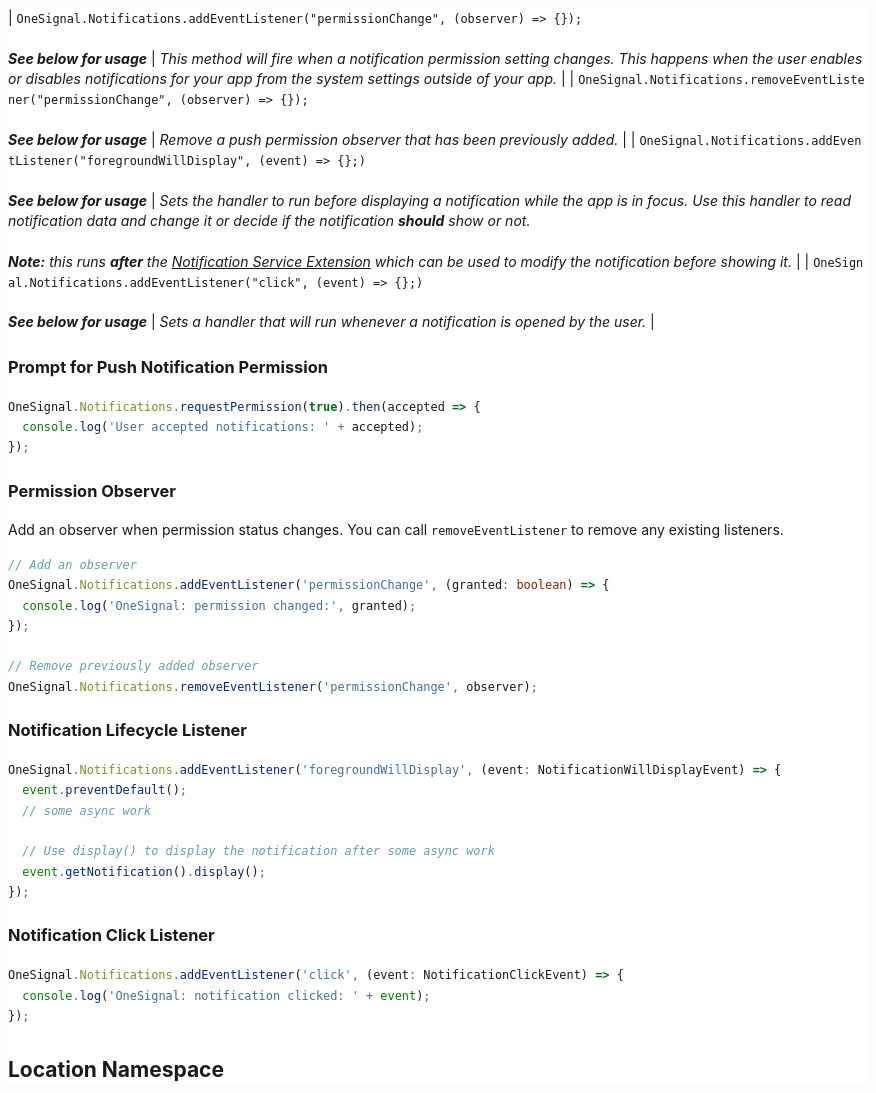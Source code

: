 | `OneSignal.Notifications.addEventListener("permissionChange", (observer) => {});`<br><br>**_See below for usage_**                           | _This method will fire when a notification permission setting changes. This happens when the user enables or disables notifications for your app from the system settings outside of your app._                                                                                                                                                                                                                     |
| `OneSignal.Notifications.removeEventListener("permissionChange", (observer) => {});`<br><br>**_See below for usage_**                        | _Remove a push permission observer that has been previously added._                                                                                                                                                                                                                                                                                                                                                 |
| `OneSignal.Notifications.addEventListener("foregroundWillDisplay", (event) => {};)`<br><br>**_See below for usage_** | _Sets the handler to run before displaying a notification while the app is in focus. Use this handler to read notification data and change it or decide if the notification **_should_** show or not.<br><br>**_Note:_** this runs **_after_** the [Notification Service Extension](https://documentation.onesignal.com/docs/service-extensions) which can be used to modify the notification before showing it._ |
| `OneSignal.Notifications.addEventListener("click", (event) => {};)`<br><br>**_See below for usage_**                 | _Sets a handler that will run whenever a notification is opened by the user._                                                                                                                                                                                                                                                                                                                                       |

### Prompt for Push Notification Permission

```typescript
OneSignal.Notifications.requestPermission(true).then(accepted => {
  console.log('User accepted notifications: ' + accepted);
});
```

### Permission Observer

Add an observer when permission status changes. You can call `removeEventListener` to remove any existing listeners.

```typescript
// Add an observer
OneSignal.Notifications.addEventListener('permissionChange', (granted: boolean) => {
  console.log('OneSignal: permission changed:', granted);
});

// Remove previously added observer
OneSignal.Notifications.removeEventListener('permissionChange', observer);
```

### Notification Lifecycle Listener

```typescript
OneSignal.Notifications.addEventListener('foregroundWillDisplay', (event: NotificationWillDisplayEvent) => {
  event.preventDefault();
  // some async work

  // Use display() to display the notification after some async work
  event.getNotification().display();
});
```

### Notification Click Listener

```typescript
OneSignal.Notifications.addEventListener('click', (event: NotificationClickEvent) => {
  console.log('OneSignal: notification clicked: ' + event);
});
```

## Location Namespace
